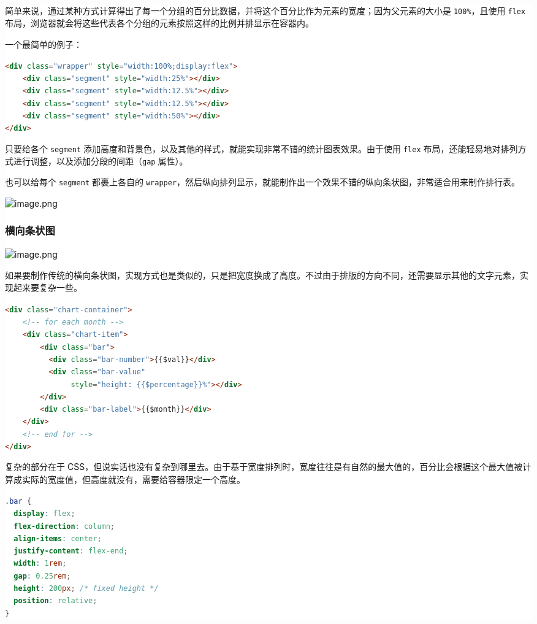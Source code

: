 简单来说，通过某种方式计算得出了每一个分组的百分比数据，并将这个百分比作为元素的宽度；因为父元素的大小是 `100%`，且使用 `flex` 布局，浏览器就会将这些代表各个分组的元素按照这样的比例并排显示在容器内。

一个最简单的例子：

```html
<div class="wrapper" style="width:100%;display:flex">
	<div class="segment" style="width:25%"></div>
	<div class="segment" style="width:12.5%"></div>
	<div class="segment" style="width:12.5%"></div>
	<div class="segment" style="width:50%"></div>
</div>
```

只要给各个 `segment` 添加高度和背景色，以及其他的样式，就能实现非常不错的统计图表效果。由于使用 `flex` 布局，还能轻易地对排列方式进行调整，以及添加分段的间距（`gap` 属性）。

也可以给每个 `segment` 都裹上各自的 `wrapper`，然后纵向排列显示，就能制作出一个效果不错的纵向条状图，非常适合用来制作排行表。

![image.png](https://image.guhub.cn/picgo2025/20250628115709.png "本站的外部链接排行表")

### 横向条状图

![image.png](https://image.guhub.cn/picgo2025/20250628150944.png)

如果要制作传统的横向条状图，实现方式也是类似的，只是把宽度换成了高度。不过由于排版的方向不同，还需要显示其他的文字元素，实现起来要复杂一些。

```html
<div class="chart-container">
	<!-- for each month -->
    <div class="chart-item">
        <div class="bar">
          <div class="bar-number">{{$val}}</div>
          <div class="bar-value"
               style="height: {{$percentage}}%"></div>
        </div>
        <div class="bar-label">{{$month}}</div>
    </div>
	<!-- end for -->
</div>
```

复杂的部分在于 CSS，但说实话也没有复杂到哪里去。由于基于宽度排列时，宽度往往是有自然的最大值的，百分比会根据这个最大值被计算成实际的宽度值，但高度就没有，需要给容器限定一个高度。

```css
.bar {
  display: flex;
  flex-direction: column;
  align-items: center;
  justify-content: flex-end;
  width: 1rem;
  gap: 0.25rem;
  height: 200px; /* fixed height */
  position: relative;
}
```
